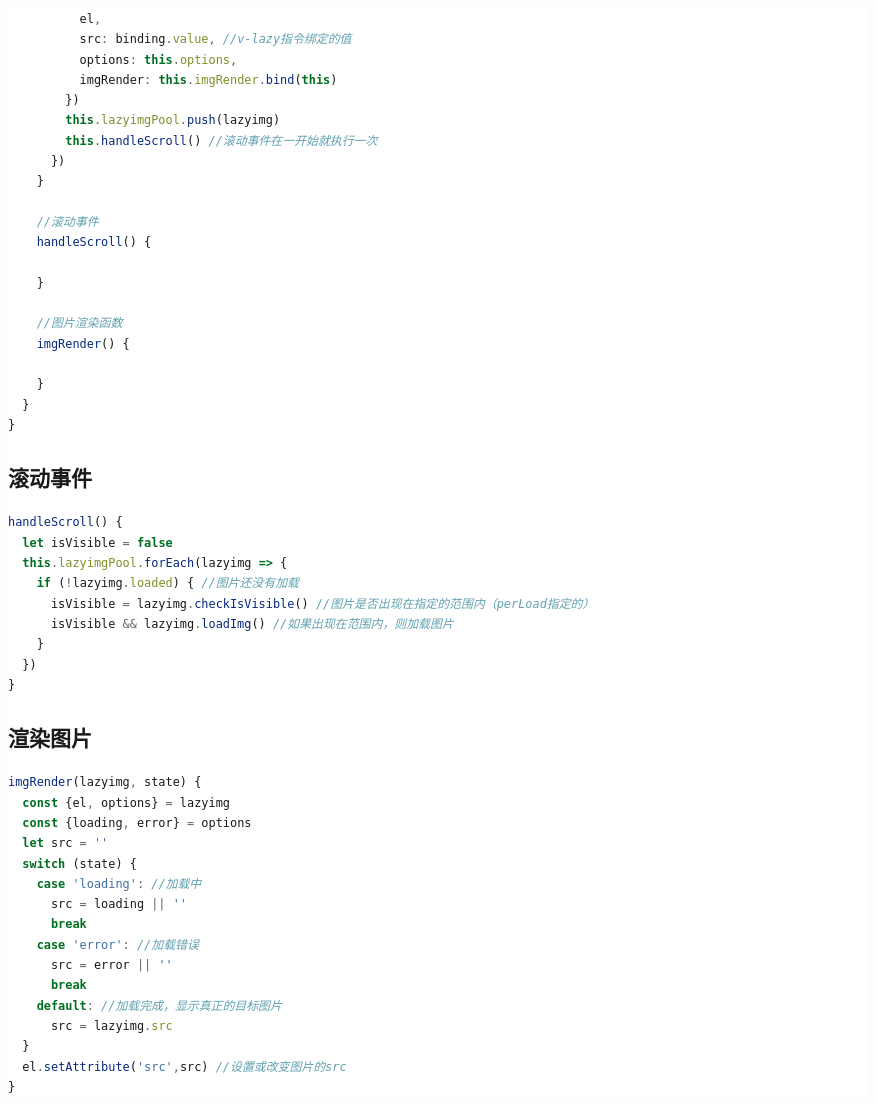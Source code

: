 ```js
          el,
          src: binding.value, //v-lazy指令绑定的值
          options: this.options,
          imgRender: this.imgRender.bind(this)
        })
        this.lazyimgPool.push(lazyimg)
        this.handleScroll() //滚动事件在一开始就执行一次
      })
    }

    //滚动事件
    handleScroll() {

    }

    //图片渲染函数
    imgRender() {

    }
  }
}
```

## 滚动事件

```js
handleScroll() {
  let isVisible = false
  this.lazyimgPool.forEach(lazyimg => {
    if (!lazyimg.loaded) { //图片还没有加载
      isVisible = lazyimg.checkIsVisible() //图片是否出现在指定的范围内（perLoad指定的）
      isVisible && lazyimg.loadImg() //如果出现在范围内，则加载图片
    }
  })
}
```

## 渲染图片

```js
imgRender(lazyimg, state) {
  const {el, options} = lazyimg
  const {loading, error} = options
  let src = ''
  switch (state) {
    case 'loading': //加载中
      src = loading || ''
      break
    case 'error': //加载错误
      src = error || ''
      break
    default: //加载完成，显示真正的目标图片
      src = lazyimg.src
  }
  el.setAttribute('src',src) //设置或改变图片的src
}
```
